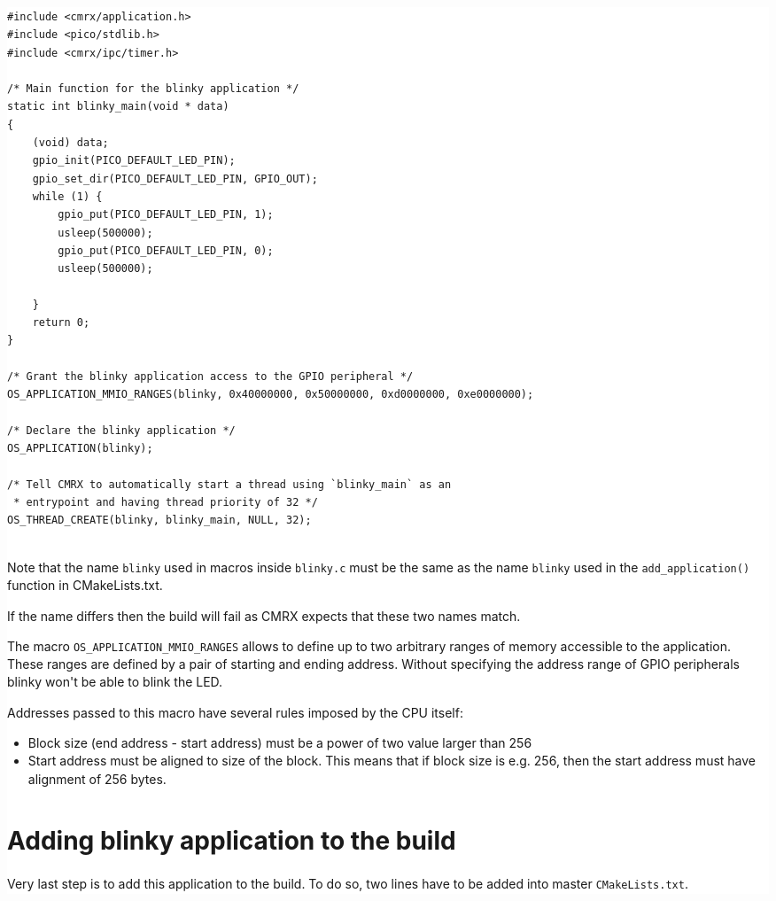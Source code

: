 ~~~~~~~~~~~~~~~~~~~~~~~{.c}
#include <cmrx/application.h>
#include <pico/stdlib.h>
#include <cmrx/ipc/timer.h>

/* Main function for the blinky application */
static int blinky_main(void * data)
{
    (void) data;
    gpio_init(PICO_DEFAULT_LED_PIN);
    gpio_set_dir(PICO_DEFAULT_LED_PIN, GPIO_OUT);
    while (1) {
        gpio_put(PICO_DEFAULT_LED_PIN, 1);
        usleep(500000);
        gpio_put(PICO_DEFAULT_LED_PIN, 0);
        usleep(500000);

    }
    return 0;
}

/* Grant the blinky application access to the GPIO peripheral */
OS_APPLICATION_MMIO_RANGES(blinky, 0x40000000, 0x50000000, 0xd0000000, 0xe0000000);

/* Declare the blinky application */
OS_APPLICATION(blinky);

/* Tell CMRX to automatically start a thread using `blinky_main` as an
 * entrypoint and having thread priority of 32 */
OS_THREAD_CREATE(blinky, blinky_main, NULL, 32);


~~~~~~~~~~~~~~~~~~~~~~~

Note that the name `blinky` used in macros inside `blinky.c` must be the same
as the name `blinky` used in the `add_application()` function in CMakeLists.txt.

If the name differs then the build will fail as CMRX expects that these two names
match.

The macro `OS_APPLICATION_MMIO_RANGES` allows to define up to two arbitrary ranges
of memory accessible to the application. These ranges are defined by a pair of 
starting and ending address. Without specifying the address range of GPIO 
peripherals blinky won't be able to blink the LED.

Addresses passed to this macro have several rules imposed by the CPU itself:
* Block size (end address - start address) must be a power of two value larger than 256
* Start address must be aligned to size of the block. This means that if block size 
  is e.g. 256, then the start address must have alignment of 256 bytes.
  
Adding blinky application to the build
======================================

Very last step is to add this application to the build. To do so, two lines
have to be added into master `CMakeLists.txt`.
